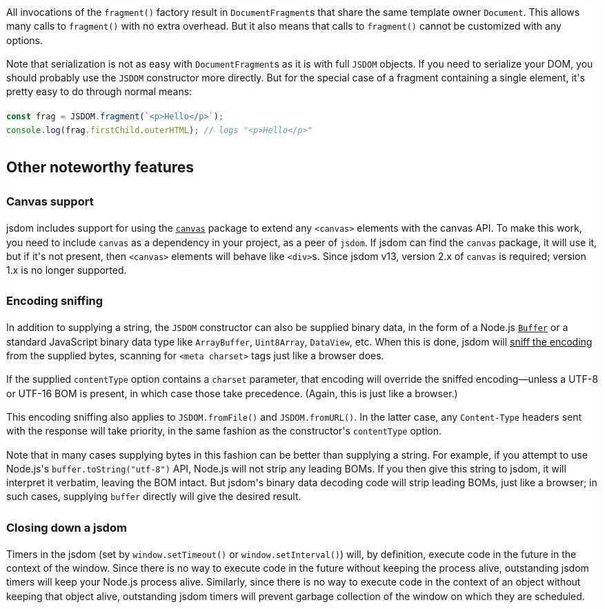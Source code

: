 All invocations of the `fragment()` factory result in `DocumentFragment`s that share the same template owner `Document`. This allows many calls to `fragment()` with no extra overhead. But it also means that calls to `fragment()` cannot be customized with any options.

Note that serialization is not as easy with `DocumentFragment`s as it is with full `JSDOM` objects. If you need to serialize your DOM, you should probably use the `JSDOM` constructor more directly. But for the special case of a fragment containing a single element, it's pretty easy to do through normal means:

```js
const frag = JSDOM.fragment(`<p>Hello</p>`);
console.log(frag.firstChild.outerHTML); // logs "<p>Hello</p>"
```

## Other noteworthy features

### Canvas support

jsdom includes support for using the [`canvas`](https://www.npmjs.com/package/canvas) package to extend any `<canvas>` elements with the canvas API. To make this work, you need to include `canvas` as a dependency in your project, as a peer of `jsdom`. If jsdom can find the `canvas` package, it will use it, but if it's not present, then `<canvas>` elements will behave like `<div>`s. Since jsdom v13, version 2.x of `canvas` is required; version 1.x is no longer supported.

### Encoding sniffing

In addition to supplying a string, the `JSDOM` constructor can also be supplied binary data, in the form of a Node.js [`Buffer`](https://nodejs.org/docs/latest/api/buffer.html) or a standard JavaScript binary data type like `ArrayBuffer`, `Uint8Array`, `DataView`, etc. When this is done, jsdom will [sniff the encoding](https://html.spec.whatwg.org/multipage/syntax.html#encoding-sniffing-algorithm) from the supplied bytes, scanning for `<meta charset>` tags just like a browser does.

If the supplied `contentType` option contains a `charset` parameter, that encoding will override the sniffed encoding—unless a UTF-8 or UTF-16 BOM is present, in which case those take precedence. (Again, this is just like a browser.)

This encoding sniffing also applies to `JSDOM.fromFile()` and `JSDOM.fromURL()`. In the latter case, any `Content-Type` headers sent with the response will take priority, in the same fashion as the constructor's `contentType` option.

Note that in many cases supplying bytes in this fashion can be better than supplying a string. For example, if you attempt to use Node.js's `buffer.toString("utf-8")` API, Node.js will not strip any leading BOMs. If you then give this string to jsdom, it will interpret it verbatim, leaving the BOM intact. But jsdom's binary data decoding code will strip leading BOMs, just like a browser; in such cases, supplying `buffer` directly will give the desired result.

### Closing down a jsdom

Timers in the jsdom (set by `window.setTimeout()` or `window.setInterval()`) will, by definition, execute code in the future in the context of the window. Since there is no way to execute code in the future without keeping the process alive, outstanding jsdom timers will keep your Node.js process alive. Similarly, since there is no way to execute code in the context of an object without keeping that object alive, outstanding jsdom timers will prevent garbage collection of the window on which they are scheduled.
